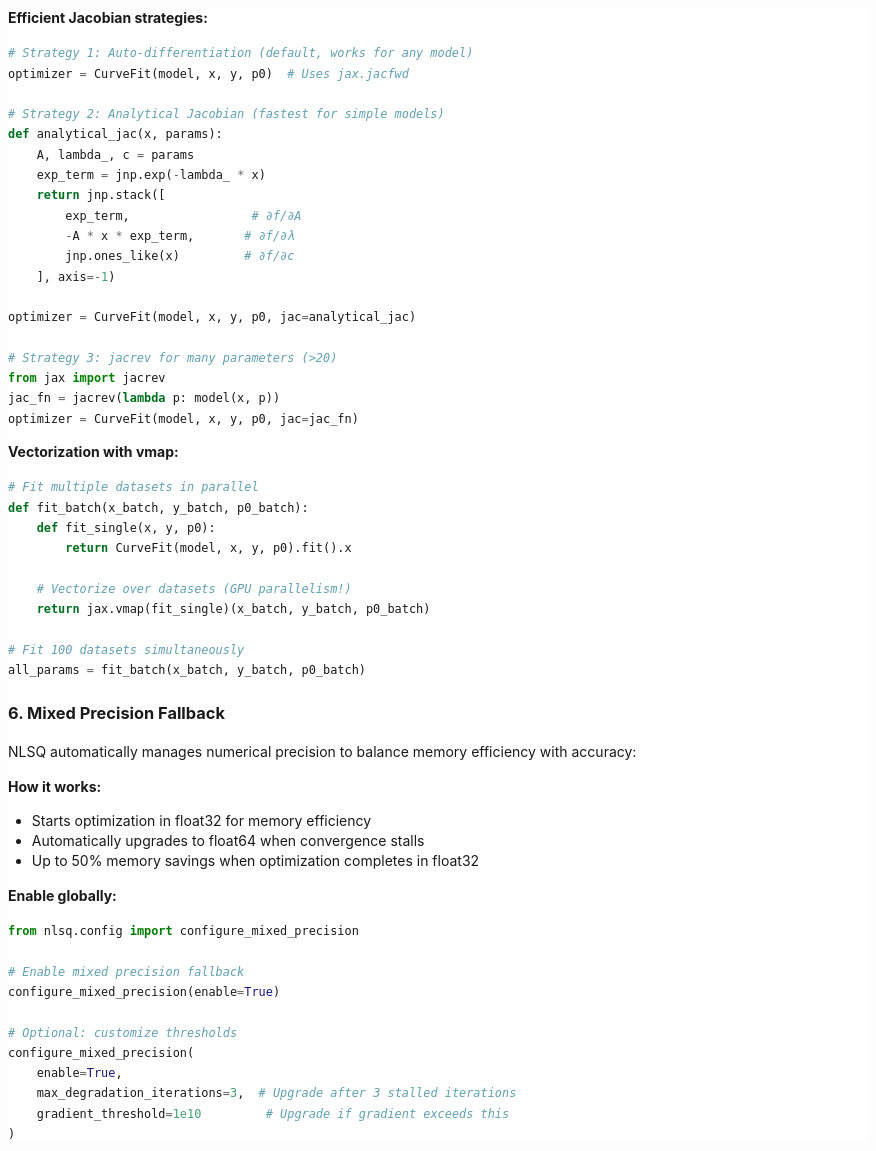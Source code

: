 **Efficient Jacobian strategies:**

```python
# Strategy 1: Auto-differentiation (default, works for any model)
optimizer = CurveFit(model, x, y, p0)  # Uses jax.jacfwd

# Strategy 2: Analytical Jacobian (fastest for simple models)
def analytical_jac(x, params):
    A, lambda_, c = params
    exp_term = jnp.exp(-lambda_ * x)
    return jnp.stack([
        exp_term,                 # ∂f/∂A
        -A * x * exp_term,       # ∂f/∂λ
        jnp.ones_like(x)         # ∂f/∂c
    ], axis=-1)

optimizer = CurveFit(model, x, y, p0, jac=analytical_jac)

# Strategy 3: jacrev for many parameters (>20)
from jax import jacrev
jac_fn = jacrev(lambda p: model(x, p))
optimizer = CurveFit(model, x, y, p0, jac=jac_fn)
```

**Vectorization with vmap:**
```python
# Fit multiple datasets in parallel
def fit_batch(x_batch, y_batch, p0_batch):
    def fit_single(x, y, p0):
        return CurveFit(model, x, y, p0).fit().x

    # Vectorize over datasets (GPU parallelism!)
    return jax.vmap(fit_single)(x_batch, y_batch, p0_batch)

# Fit 100 datasets simultaneously
all_params = fit_batch(x_batch, y_batch, p0_batch)
```

### 6. Mixed Precision Fallback

NLSQ automatically manages numerical precision to balance memory efficiency with accuracy:

**How it works:**
- Starts optimization in float32 for memory efficiency
- Automatically upgrades to float64 when convergence stalls
- Up to 50% memory savings when optimization completes in float32

**Enable globally:**
```python
from nlsq.config import configure_mixed_precision

# Enable mixed precision fallback
configure_mixed_precision(enable=True)

# Optional: customize thresholds
configure_mixed_precision(
    enable=True,
    max_degradation_iterations=3,  # Upgrade after 3 stalled iterations
    gradient_threshold=1e10         # Upgrade if gradient exceeds this
)
```
